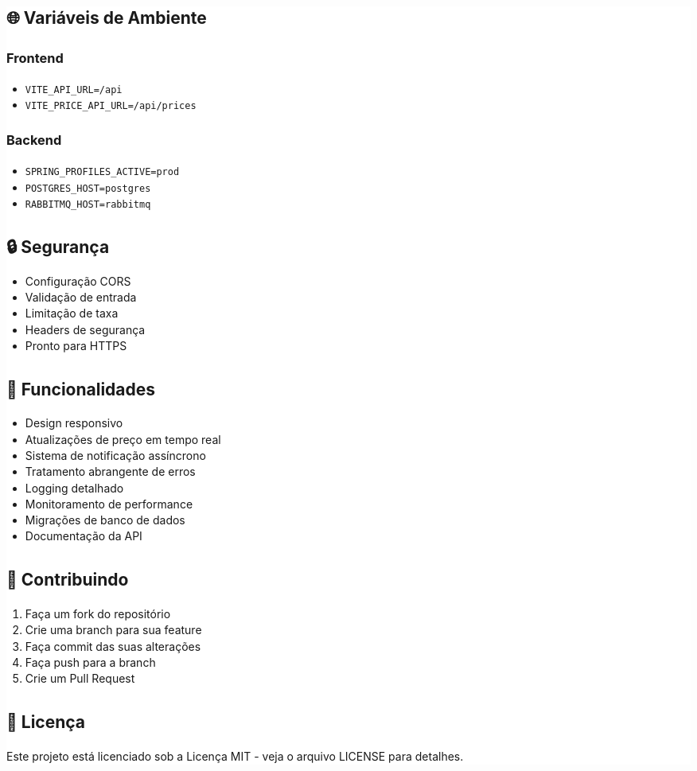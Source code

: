 ## 🌐 Variáveis de Ambiente

### Frontend
- `VITE_API_URL=/api`
- `VITE_PRICE_API_URL=/api/prices`

### Backend
- `SPRING_PROFILES_ACTIVE=prod`
- `POSTGRES_HOST=postgres`
- `RABBITMQ_HOST=rabbitmq`

## 🔒 Segurança

- Configuração CORS
- Validação de entrada
- Limitação de taxa
- Headers de segurança
- Pronto para HTTPS

## 🌟 Funcionalidades

- Design responsivo
- Atualizações de preço em tempo real
- Sistema de notificação assíncrono
- Tratamento abrangente de erros
- Logging detalhado
- Monitoramento de performance
- Migrações de banco de dados
- Documentação da API

## 🤝 Contribuindo

1. Faça um fork do repositório
2. Crie uma branch para sua feature
3. Faça commit das suas alterações
4. Faça push para a branch
5. Crie um Pull Request

## 📝 Licença

Este projeto está licenciado sob a Licença MIT - veja o arquivo LICENSE para detalhes.
